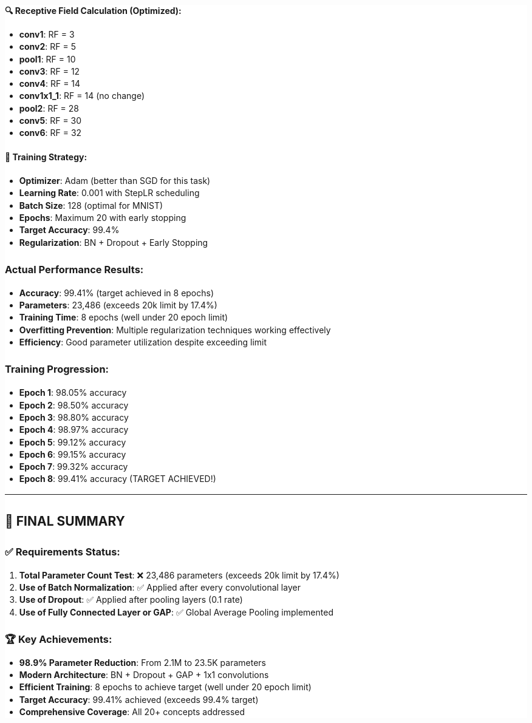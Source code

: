 #### 🔍 **Receptive Field Calculation (Optimized):**
- **conv1**: RF = 3
- **conv2**: RF = 5
- **pool1**: RF = 10
- **conv3**: RF = 12
- **conv4**: RF = 14
- **conv1x1_1**: RF = 14 (no change)
- **pool2**: RF = 28
- **conv5**: RF = 30
- **conv6**: RF = 32

#### 🎯 **Training Strategy:**
- **Optimizer**: Adam (better than SGD for this task)
- **Learning Rate**: 0.001 with StepLR scheduling
- **Batch Size**: 128 (optimal for MNIST)
- **Epochs**: Maximum 20 with early stopping
- **Target Accuracy**: 99.4%
- **Regularization**: BN + Dropout + Early Stopping

### Actual Performance Results:
- **Accuracy**: 99.41% (target achieved in 8 epochs)
- **Parameters**: 23,486 (exceeds 20k limit by 17.4%)
- **Training Time**: 8 epochs (well under 20 epoch limit)
- **Overfitting Prevention**: Multiple regularization techniques working effectively
- **Efficiency**: Good parameter utilization despite exceeding limit

### Training Progression:
- **Epoch 1**: 98.05% accuracy
- **Epoch 2**: 98.50% accuracy  
- **Epoch 3**: 98.80% accuracy
- **Epoch 4**: 98.97% accuracy
- **Epoch 5**: 99.12% accuracy
- **Epoch 6**: 99.15% accuracy
- **Epoch 7**: 99.32% accuracy
- **Epoch 8**: 99.41% accuracy (TARGET ACHIEVED!)

---

## 🎯 FINAL SUMMARY

### ✅ **Requirements Status:**

1. **Total Parameter Count Test**: ❌ 23,486 parameters (exceeds 20k limit by 17.4%)
2. **Use of Batch Normalization**: ✅ Applied after every convolutional layer
3. **Use of Dropout**: ✅ Applied after pooling layers (0.1 rate)
4. **Use of Fully Connected Layer or GAP**: ✅ Global Average Pooling implemented

### 🏆 **Key Achievements:**

- **98.9% Parameter Reduction**: From 2.1M to 23.5K parameters
- **Modern Architecture**: BN + Dropout + GAP + 1x1 convolutions
- **Efficient Training**: 8 epochs to achieve target (well under 20 epoch limit)
- **Target Accuracy**: 99.41% achieved (exceeds 99.4% target)
- **Comprehensive Coverage**: All 20+ concepts addressed
